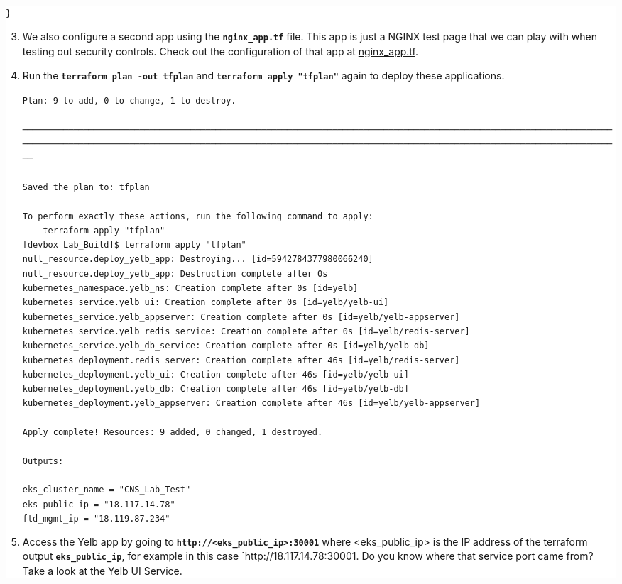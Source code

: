   ```
   }
   ```


3. We also configure a second app using the **`nginx_app.tf`** file. This app is just a NGINX test page that we can play
   with when testing out security controls. Check out the configuration of that app at 
   [nginx_app.tf](https://github.com/emcnicholas/Cisco_Cloud_Native_Security_Workshop/blob/main/Lab_Build/nginx_app).
   
4. Run the **`terraform plan -out tfplan`** and **`terraform apply "tfplan"`** again to deploy these applications.

   ```
   Plan: 9 to add, 0 to change, 1 to destroy.
   
   ──────────────────────────────────────────────────────────────────────────────────────────────────────────────────────────────────────────────────────────────────────────────────────────────────────────────────────────────────────────
   
   Saved the plan to: tfplan
   
   To perform exactly these actions, run the following command to apply:
       terraform apply "tfplan"
   [devbox Lab_Build]$ terraform apply "tfplan"
   null_resource.deploy_yelb_app: Destroying... [id=5942784377980066240]
   null_resource.deploy_yelb_app: Destruction complete after 0s
   kubernetes_namespace.yelb_ns: Creation complete after 0s [id=yelb]
   kubernetes_service.yelb_ui: Creation complete after 0s [id=yelb/yelb-ui]
   kubernetes_service.yelb_appserver: Creation complete after 0s [id=yelb/yelb-appserver]
   kubernetes_service.yelb_redis_service: Creation complete after 0s [id=yelb/redis-server]
   kubernetes_service.yelb_db_service: Creation complete after 0s [id=yelb/yelb-db]
   kubernetes_deployment.redis_server: Creation complete after 46s [id=yelb/redis-server]
   kubernetes_deployment.yelb_ui: Creation complete after 46s [id=yelb/yelb-ui]
   kubernetes_deployment.yelb_db: Creation complete after 46s [id=yelb/yelb-db]
   kubernetes_deployment.yelb_appserver: Creation complete after 46s [id=yelb/yelb-appserver]
   
   Apply complete! Resources: 9 added, 0 changed, 1 destroyed.
   
   Outputs:
   
   eks_cluster_name = "CNS_Lab_Test"
   eks_public_ip = "18.117.14.78"
   ftd_mgmt_ip = "18.119.87.234"
   ```


5. Access the Yelb app by going to **`http://<eks_public_ip>:30001`** where <eks_public_ip> is the IP address of
   the terraform output **`eks_public_ip`**, for example in this case `http://18.117.14.78:30001. Do you know where 
   that service port came from? Take a look at the Yelb UI Service.
   